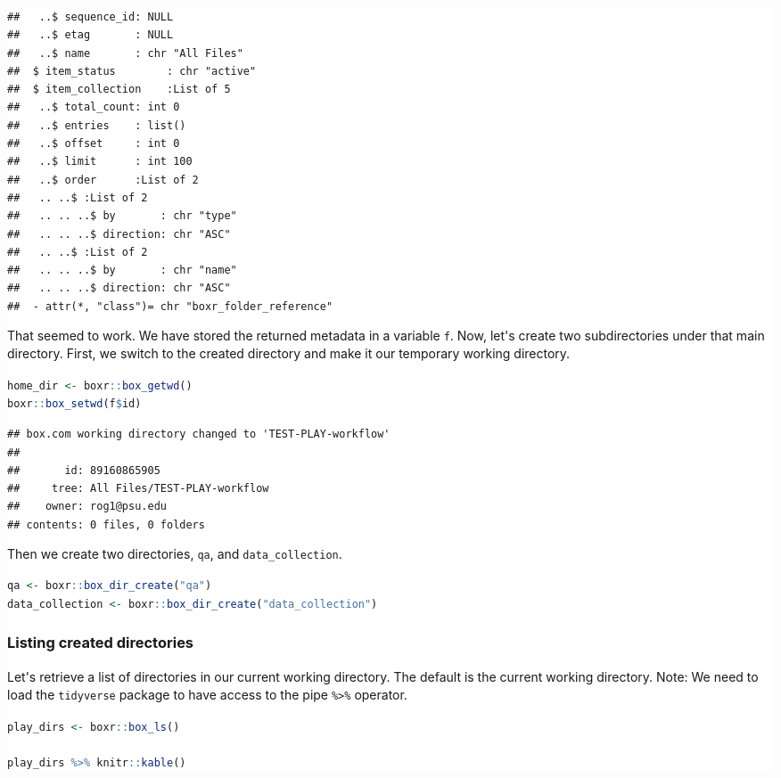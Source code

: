 ```
##   ..$ sequence_id: NULL
##   ..$ etag       : NULL
##   ..$ name       : chr "All Files"
##  $ item_status        : chr "active"
##  $ item_collection    :List of 5
##   ..$ total_count: int 0
##   ..$ entries    : list()
##   ..$ offset     : int 0
##   ..$ limit      : int 100
##   ..$ order      :List of 2
##   .. ..$ :List of 2
##   .. .. ..$ by       : chr "type"
##   .. .. ..$ direction: chr "ASC"
##   .. ..$ :List of 2
##   .. .. ..$ by       : chr "name"
##   .. .. ..$ direction: chr "ASC"
##  - attr(*, "class")= chr "boxr_folder_reference"
```

That seemed to work.
We have stored the returned metadata in a variable `f`.
Now, let's create two subdirectories under that main directory.
First, we switch to the created directory and make it our temporary working directory.


```r
home_dir <- boxr::box_getwd()
boxr::box_setwd(f$id)
```

```
## box.com working directory changed to 'TEST-PLAY-workflow'
## 
##       id: 89160865905
##     tree: All Files/TEST-PLAY-workflow
##    owner: rog1@psu.edu
## contents: 0 files, 0 folders
```

Then we create two directories, `qa`, and `data_collection`.


```r
qa <- boxr::box_dir_create("qa")
data_collection <- boxr::box_dir_create("data_collection")
```

### Listing created directories

Let's retrieve a list of directories in our current working directory.
The default is the current working directory.
Note: We need to load the `tidyverse` package to have access to the pipe `%>%` operator.


```r
play_dirs <- boxr::box_ls()

play_dirs %>% knitr::kable()
```

